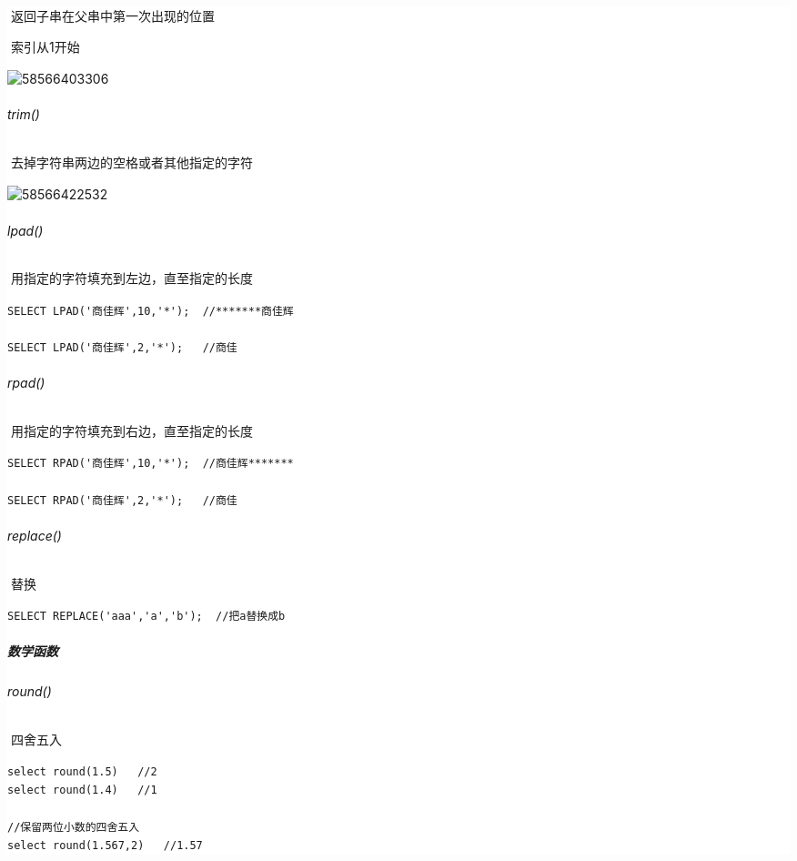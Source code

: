 ​	返回子串在父串中第一次出现的位置

​	索引从1开始

![58566403306](F:\360MoveData\Users\dell\Desktop\学习笔记\图片\1585664033062.png)



###### trim()

​	去掉字符串两边的空格或者其他指定的字符

![58566422532](F:\360MoveData\Users\dell\Desktop\学习笔记\图片\1585664225323.png)



###### lpad()

​	用指定的字符填充到左边，直至指定的长度

```
SELECT LPAD('商佳辉',10,'*');	//*******商佳辉

SELECT LPAD('商佳辉',2,'*');	//商佳
```



###### rpad()

​	用指定的字符填充到右边，直至指定的长度

```
SELECT RPAD('商佳辉',10,'*');	//商佳辉*******

SELECT RPAD('商佳辉',2,'*');	//商佳
```



###### replace()

​	替换

```
SELECT REPLACE('aaa','a','b');	//把a替换成b
```





##### 数学函数

###### round()

​	四舍五入

```
select round(1.5)	//2
select round(1.4)	//1

//保留两位小数的四舍五入
select round(1.567,2)	//1.57
```
